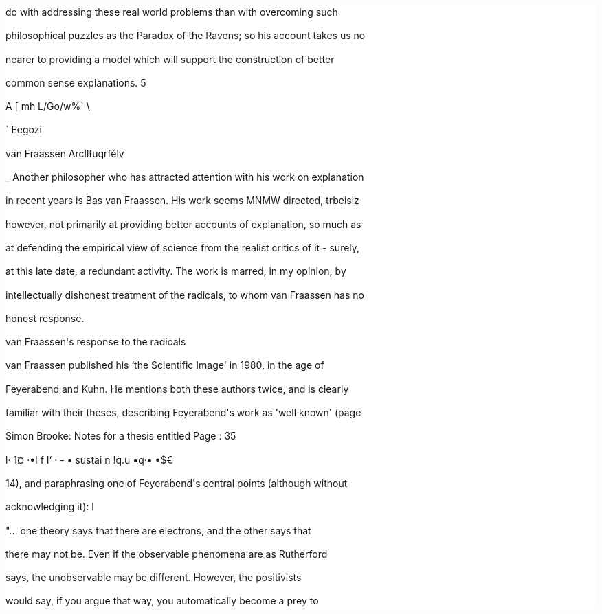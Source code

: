 do with addressing these real world problems than with overcoming such

philosophical puzzles as the Paradox of the Ravens; so his account takes
us no

nearer to providing a model which will support the construction of
better

common sense explanations. 5

A \[ mh L/Go/w%\` \\

\` Eegozi

van Fraassen Arclltuqrfélv

\_ Another philosopher who has attracted attention with his work on
explanation

in recent years is Bas van Fraassen. His work seems MNMW directed,
trbeislz

however, not primarily at providing better accounts of explanation, so
much as

at defending the empirical view of science from the realist critics of
it - surely,

at this late date, a redundant activity. The work is marred, in my
opinion, by

intellectually dishonest treatment of the radicals, to whom van Fraassen
has no

honest response.

van Fraassen's response to the radicals

van Fraassen published his ‘the Scientific Image' in 1980, in the age of

Feyerabend and Kuhn. He mentions both these authors twice, and is
clearly

familiar with their theses, describing Feyerabend's work as 'well known'
(page

Simon Brooke: Notes for a thesis entitled Page : 35

l· 1¤ ·•I f I‘ · - • sustai n !q.u •q·• •\$€

14), and paraphrasing one of Feyerabend's central points (although
without

acknowledging it): l

"... one theory says that there are electrons, and the other says that

there may not be. Even if the observable phenomena are as Rutherford

says, the unobservable may be different. However, the positivists

would say, if you argue that way, you automatically become a prey to
